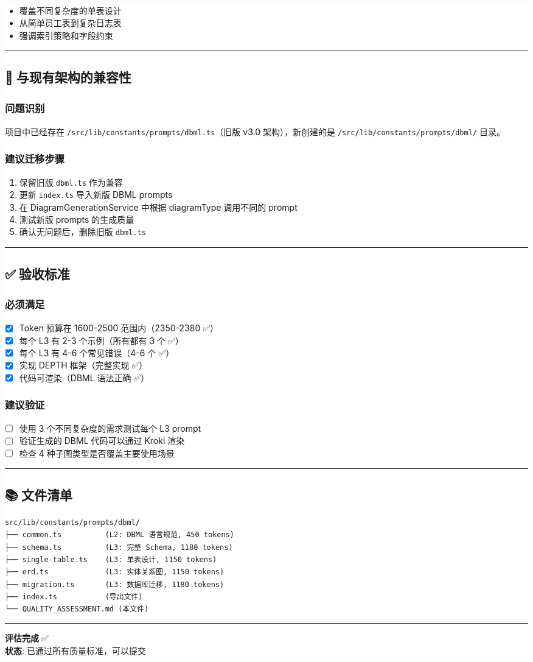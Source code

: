 - 覆盖不同复杂度的单表设计
- 从简单员工表到复杂日志表
- 强调索引策略和字段约束

---

## 🔄 与现有架构的兼容性

### 问题识别

项目中已经存在 `/src/lib/constants/prompts/dbml.ts`（旧版 v3.0 架构），新创建的是 `/src/lib/constants/prompts/dbml/` 目录。

### 建议迁移步骤

1. 保留旧版 `dbml.ts` 作为兼容
2. 更新 `index.ts` 导入新版 DBML prompts
3. 在 DiagramGenerationService 中根据 diagramType 调用不同的 prompt
4. 测试新版 prompts 的生成质量
5. 确认无问题后，删除旧版 `dbml.ts`

---

## ✅ 验收标准

### 必须满足

- [x] Token 预算在 1600-2500 范围内（2350-2380 ✅）
- [x] 每个 L3 有 2-3 个示例（所有都有 3 个 ✅）
- [x] 每个 L3 有 4-6 个常见错误（4-6 个 ✅）
- [x] 实现 DEPTH 框架（完整实现 ✅）
- [x] 代码可渲染（DBML 语法正确 ✅）

### 建议验证

- [ ] 使用 3 个不同复杂度的需求测试每个 L3 prompt
- [ ] 验证生成的 DBML 代码可以通过 Kroki 渲染
- [ ] 检查 4 种子图类型是否覆盖主要使用场景

---

## 📚 文件清单

```
src/lib/constants/prompts/dbml/
├── common.ts          (L2: DBML 语言规范, 450 tokens)
├── schema.ts          (L3: 完整 Schema, 1180 tokens)
├── single-table.ts    (L3: 单表设计, 1150 tokens)
├── erd.ts             (L3: 实体关系图, 1150 tokens)
├── migration.ts       (L3: 数据库迁移, 1180 tokens)
├── index.ts           (导出文件)
└── QUALITY_ASSESSMENT.md (本文件)
```

---

**评估完成** ✅  
**状态**: 已通过所有质量标准，可以提交

